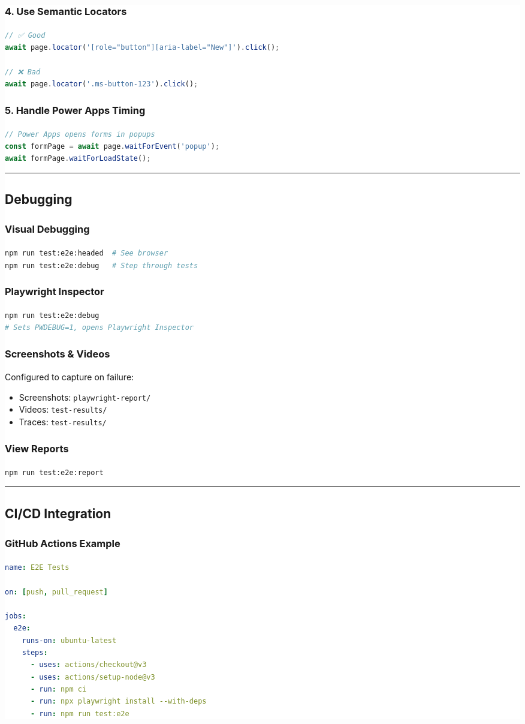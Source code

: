 ### 4. Use Semantic Locators
```typescript
// ✅ Good
await page.locator('[role="button"][aria-label="New"]').click();

// ❌ Bad
await page.locator('.ms-button-123').click();
```

### 5. Handle Power Apps Timing
```typescript
// Power Apps opens forms in popups
const formPage = await page.waitForEvent('popup');
await formPage.waitForLoadState();
```

---

## Debugging

### Visual Debugging
```bash
npm run test:e2e:headed  # See browser
npm run test:e2e:debug   # Step through tests
```

### Playwright Inspector
```bash
npm run test:e2e:debug
# Sets PWDEBUG=1, opens Playwright Inspector
```

### Screenshots & Videos
Configured to capture on failure:
- Screenshots: `playwright-report/`
- Videos: `test-results/`
- Traces: `test-results/`

### View Reports
```bash
npm run test:e2e:report
```

---

## CI/CD Integration

### GitHub Actions Example

```yaml
name: E2E Tests

on: [push, pull_request]

jobs:
  e2e:
    runs-on: ubuntu-latest
    steps:
      - uses: actions/checkout@v3
      - uses: actions/setup-node@v3
      - run: npm ci
      - run: npx playwright install --with-deps
      - run: npm run test:e2e
```